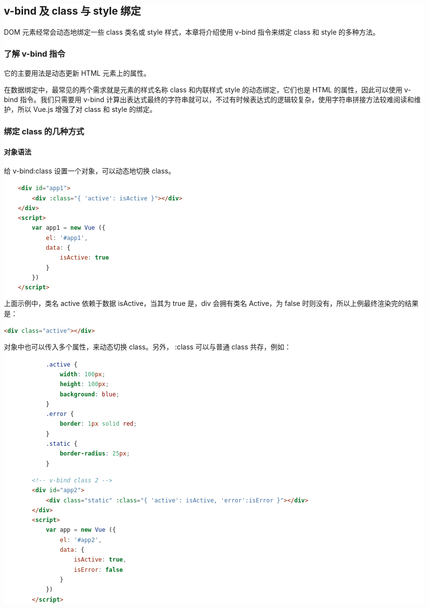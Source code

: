 ##  v-bind 及 class 与 style 绑定

DOM 元素经常会动态地绑定一些  class 类名或 style 样式，本章将介绍使用 v-bind 指令来绑定 class 和 style 的多种方法。

###  了解 v-bind 指令

它的主要用法是动态更新 HTML 元素上的属性。

在数据绑定中，最常见的两个需求就是元素的样式名称 class 和内联样式 style 的动态绑定，它们也是 HTML 的属性，因此可以使用 v-bind 指令。我们只需要用 v-bind 计算出表达式最终的字符串就可以，不过有时候表达式的逻辑较复杂，使用字符串拼接方法较难阅读和维护，所以 Vue.js 增强了对 class 和 style 的绑定。

###  绑定 class 的几种方式

####  对象语法

给 v-bind:class 设置一个对象，可以动态地切换 class。

```html
	<div id="app1">
		<div :class="{ 'active': isActive }"></div>
	</div>
	<script>
		var app1 = new Vue ({
			el: '#app1',
			data: {
				isActive: true
			}
		})
	</script>
```
上面示例中，类名 active 依赖于数据 isActive，当其为 true 是，div 会拥有类名 Active，为 false 时则没有，所以上例最终渲染完的结果是：

```html
<div class="active"></div>
```

对象中也可以传入多个属性，来动态切换 class。另外， :class 可以与普通 class 共存，例如：

```css
			.active {
				width: 100px;
				height: 100px;
				background: blue;
			}
			.error {
				border: 1px solid red;
			}
			.static {
				border-radius: 25px;
			}
```

```html
		<!-- v-bind class 2 -->
		<div id="app2">
			<div class="static" :class="{ 'active': isActive, 'error':isError }"></div>
		</div>
		<script>
			var app = new Vue ({
				el: '#app2',
				data: {
					isActive: true,
					isError: false
				}
			})
		</script>
```
